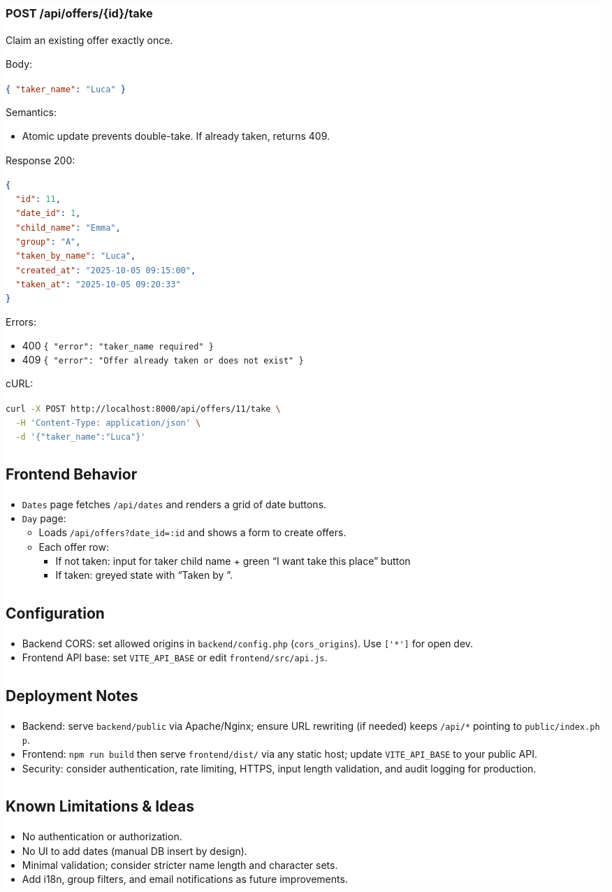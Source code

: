### POST /api/offers/{id}/take

Claim an existing offer exactly once.

Body:
```json
{ "taker_name": "Luca" }
```

Semantics:
- Atomic update prevents double-take. If already taken, returns 409.

Response 200:
```json
{
  "id": 11,
  "date_id": 1,
  "child_name": "Emma",
  "group": "A",
  "taken_by_name": "Luca",
  "created_at": "2025-10-05 09:15:00",
  "taken_at": "2025-10-05 09:20:33"
}
```

Errors:
- 400 `{ "error": "taker_name required" }`
- 409 `{ "error": "Offer already taken or does not exist" }`

cURL:
```sh
curl -X POST http://localhost:8000/api/offers/11/take \
  -H 'Content-Type: application/json' \
  -d '{"taker_name":"Luca"}'
```

## Frontend Behavior

- `Dates` page fetches `/api/dates` and renders a grid of date buttons.
- `Day` page:
  - Loads `/api/offers?date_id=:id` and shows a form to create offers.
  - Each offer row:
    - If not taken: input for taker child name + green “I want take this place” button
    - If taken: greyed state with “Taken by <name>”.

## Configuration

- Backend CORS: set allowed origins in `backend/config.php` (`cors_origins`). Use `['*']` for open dev.
- Frontend API base: set `VITE_API_BASE` or edit `frontend/src/api.js`.

## Deployment Notes

- Backend: serve `backend/public` via Apache/Nginx; ensure URL rewriting (if needed) keeps `/api/*` pointing to `public/index.php`.
- Frontend: `npm run build` then serve `frontend/dist/` via any static host; update `VITE_API_BASE` to your public API.
- Security: consider authentication, rate limiting, HTTPS, input length validation, and audit logging for production.

## Known Limitations & Ideas

- No authentication or authorization.
- No UI to add dates (manual DB insert by design).
- Minimal validation; consider stricter name length and character sets.
- Add i18n, group filters, and email notifications as future improvements.
